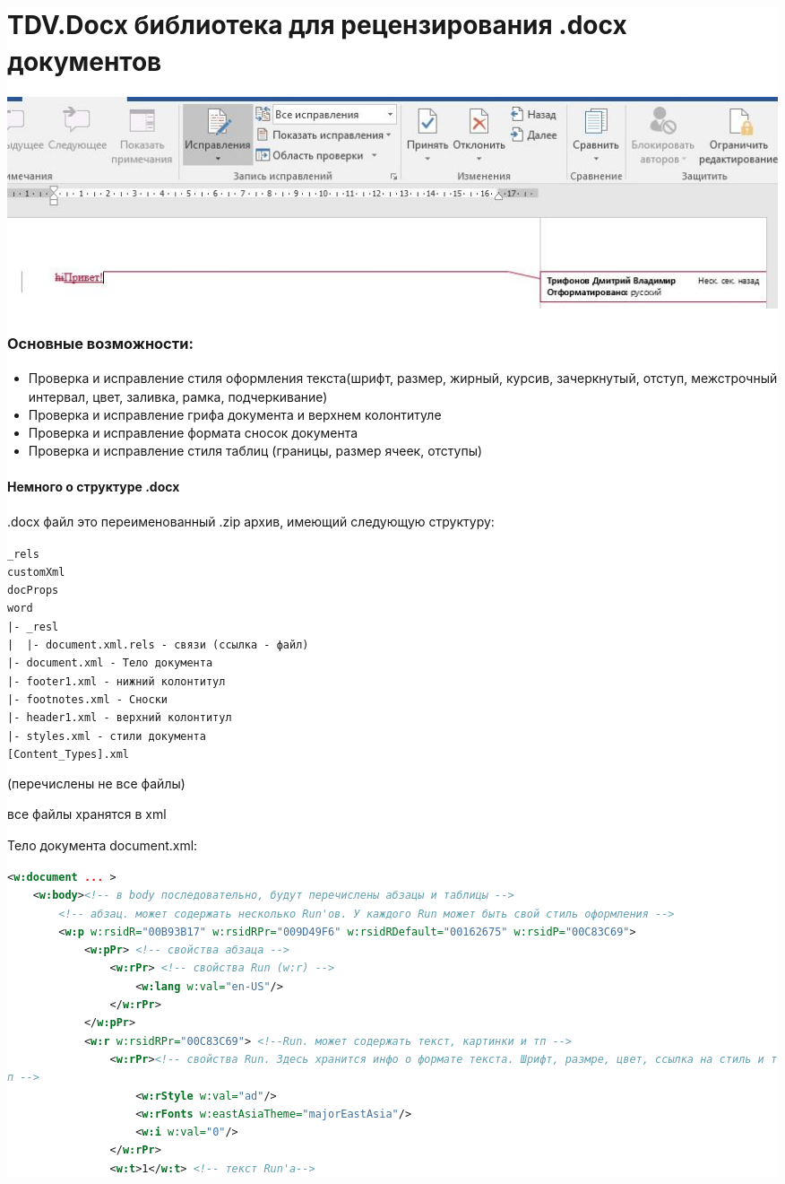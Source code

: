 ﻿# TDV.Docx библиотека для рецензирования .docx документов


![](images/1.jpg)


### Основные возможности: 
- Проверка и исправление стиля оформления текста(шрифт, размер, жирный, курсив, зачеркнутый, отступ, межстрочный интервал, цвет, заливка, рамка, подчеркивание)
- Проверка и исправление грифа документа и верхнем колонтитуле
- Проверка и исправление формата сносок документа
- Проверка и исправление стиля таблиц (границы, размер ячеек, отступы)


#### Немного о структуре .docx
.docx файл это переименованный .zip архив, имеющий следующую структуру:  
```
_rels  
customXml  
docProps  
word  
|- _resl  
|  |- document.xml.rels - связи (ссылка - файл)  
|- document.xml - Тело документа  
|- footer1.xml - нижний колонтитул   
|- footnotes.xml - Сноски  
|- header1.xml - верхний колонтитул  
|- styles.xml - стили документа  
[Content_Types].xml  
```
(перечислены не все файлы)  

все файлы хранятся в xml

Тело документа document.xml:
``` xml
<w:document ... >
	<w:body><!-- в body последовательно, будут перечислены абзацы и таблицы -->
		<!-- абзац. может содержать несколько Run'ов. У каждого Run может быть свой стиль оформления -->
		<w:p w:rsidR="00B93B17" w:rsidRPr="009D49F6" w:rsidRDefault="00162675" w:rsidP="00C83C69">
			<w:pPr> <!-- свойства абзаца -->
				<w:rPr> <!-- свойства Run (w:r) -->
					<w:lang w:val="en-US"/>
				</w:rPr>
			</w:pPr>
			<w:r w:rsidRPr="00C83C69"> <!--Run. может содержать текст, картинки и тп -->
				<w:rPr><!-- свойства Run. Здесь хранится инфо о формате текста. Шрифт, размре, цвет, ссылка на стиль и тп -->
					<w:rStyle w:val="ad"/>
					<w:rFonts w:eastAsiaTheme="majorEastAsia"/>
					<w:i w:val="0"/>
				</w:rPr>
				<w:t>1</w:t> <!-- текст Run'а-->
```